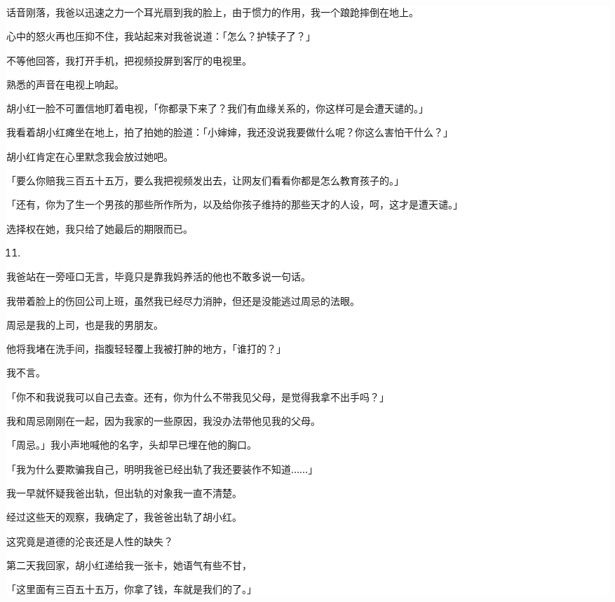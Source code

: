 话音刚落，我爸以迅速之力一个耳光扇到我的脸上，由于惯力的作用，我一个踉跄摔倒在地上。


心中的怒火再也压抑不住，我站起来对我爸说道：「怎么？护犊子了？」


不等他回答，我打开手机，把视频投屏到客厅的电视里。


熟悉的声音在电视上响起。


胡小红一脸不可置信地盯着电视，「你都录下来了？我们有血缘关系的，你这样可是会遭天谴的。」


我看着胡小红瘫坐在地上，拍了拍她的脸道：「小婶婶，我还没说我要做什么呢？你这么害怕干什么？」


胡小红肯定在心里默念我会放过她吧。


「要么你赔我三百五十五万，要么我把视频发出去，让网友们看看你都是怎么教育孩子的。」


「还有，你为了生一个男孩的那些所作所为，以及给你孩子维持的那些天才的人设，呵，这才是遭天谴。」


选择权在她，我只给了她最后的期限而已。


11.


我爸站在一旁哑口无言，毕竟只是靠我妈养活的他也不敢多说一句话。


我带着脸上的伤回公司上班，虽然我已经尽力消肿，但还是没能逃过周忌的法眼。


周忌是我的上司，也是我的男朋友。


他将我堵在洗手间，指腹轻轻覆上我被打肿的地方，「谁打的？」


我不言。


「你不和我说我可以自己去查。还有，你为什么不带我见父母，是觉得我拿不出手吗？」


我和周忌刚刚在一起，因为我家的一些原因，我没办法带他见我的父母。


「周忌。」我小声地喊他的名字，头却早已埋在他的胸口。


「我为什么要欺骗我自己，明明我爸已经出轨了我还要装作不知道……」


我一早就怀疑我爸出轨，但出轨的对象我一直不清楚。


经过这些天的观察，我确定了，我爸爸出轨了胡小红。


这究竟是道德的沦丧还是人性的缺失？


第二天我回家，胡小红递给我一张卡，她语气有些不甘，


「这里面有三百五十五万，你拿了钱，车就是我们的了。」
